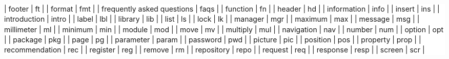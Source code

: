 | footer | ft |
| format | fmt |
| frequently asked questions | faqs |
| function | fn |
| header | hd |
| information | info |
| insert | ins |
| introduction | intro |
| label | lbl |
| library | lib |
| list | ls |
| lock | lk |
| manager | mgr |
| maximum | max |
| message | msg |
| millimeter | ml |
| minimum | min |
| module | mod |
| move | mv |
| multiply | mul |
| navigation | nav |
| number | num |
| option | opt |
| package | pkg |
| page | pg |
| parameter | param |
| password | pwd |
| picture | pic |
| position | pos |
| property | prop |
| recommendation | rec |
| register | reg |
| remove | rm |
| repository | repo |
| request | req |
| response | resp |
| screen | scr |